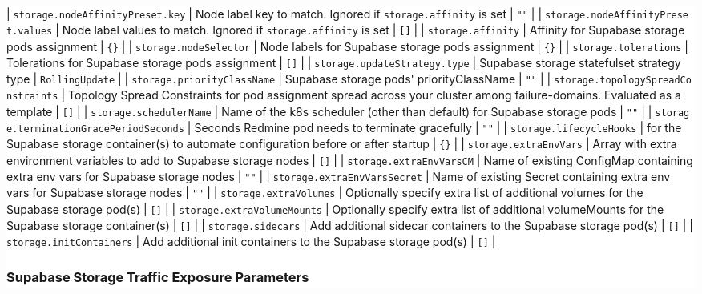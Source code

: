 | `storage.nodeAffinityPreset.key`                            | Node label key to match. Ignored if `storage.affinity` is set                                                                                                                                                              | `""`                               |
| `storage.nodeAffinityPreset.values`                         | Node label values to match. Ignored if `storage.affinity` is set                                                                                                                                                           | `[]`                               |
| `storage.affinity`                                          | Affinity for Supabase storage pods assignment                                                                                                                                                                              | `{}`                               |
| `storage.nodeSelector`                                      | Node labels for Supabase storage pods assignment                                                                                                                                                                           | `{}`                               |
| `storage.tolerations`                                       | Tolerations for Supabase storage pods assignment                                                                                                                                                                           | `[]`                               |
| `storage.updateStrategy.type`                               | Supabase storage statefulset strategy type                                                                                                                                                                                 | `RollingUpdate`                    |
| `storage.priorityClassName`                                 | Supabase storage pods' priorityClassName                                                                                                                                                                                   | `""`                               |
| `storage.topologySpreadConstraints`                         | Topology Spread Constraints for pod assignment spread across your cluster among failure-domains. Evaluated as a template                                                                                                   | `[]`                               |
| `storage.schedulerName`                                     | Name of the k8s scheduler (other than default) for Supabase storage pods                                                                                                                                                   | `""`                               |
| `storage.terminationGracePeriodSeconds`                     | Seconds Redmine pod needs to terminate gracefully                                                                                                                                                                          | `""`                               |
| `storage.lifecycleHooks`                                    | for the Supabase storage container(s) to automate configuration before or after startup                                                                                                                                    | `{}`                               |
| `storage.extraEnvVars`                                      | Array with extra environment variables to add to Supabase storage nodes                                                                                                                                                    | `[]`                               |
| `storage.extraEnvVarsCM`                                    | Name of existing ConfigMap containing extra env vars for Supabase storage nodes                                                                                                                                            | `""`                               |
| `storage.extraEnvVarsSecret`                                | Name of existing Secret containing extra env vars for Supabase storage nodes                                                                                                                                               | `""`                               |
| `storage.extraVolumes`                                      | Optionally specify extra list of additional volumes for the Supabase storage pod(s)                                                                                                                                        | `[]`                               |
| `storage.extraVolumeMounts`                                 | Optionally specify extra list of additional volumeMounts for the Supabase storage container(s)                                                                                                                             | `[]`                               |
| `storage.sidecars`                                          | Add additional sidecar containers to the Supabase storage pod(s)                                                                                                                                                           | `[]`                               |
| `storage.initContainers`                                    | Add additional init containers to the Supabase storage pod(s)                                                                                                                                                              | `[]`                               |

### Supabase Storage Traffic Exposure Parameters
